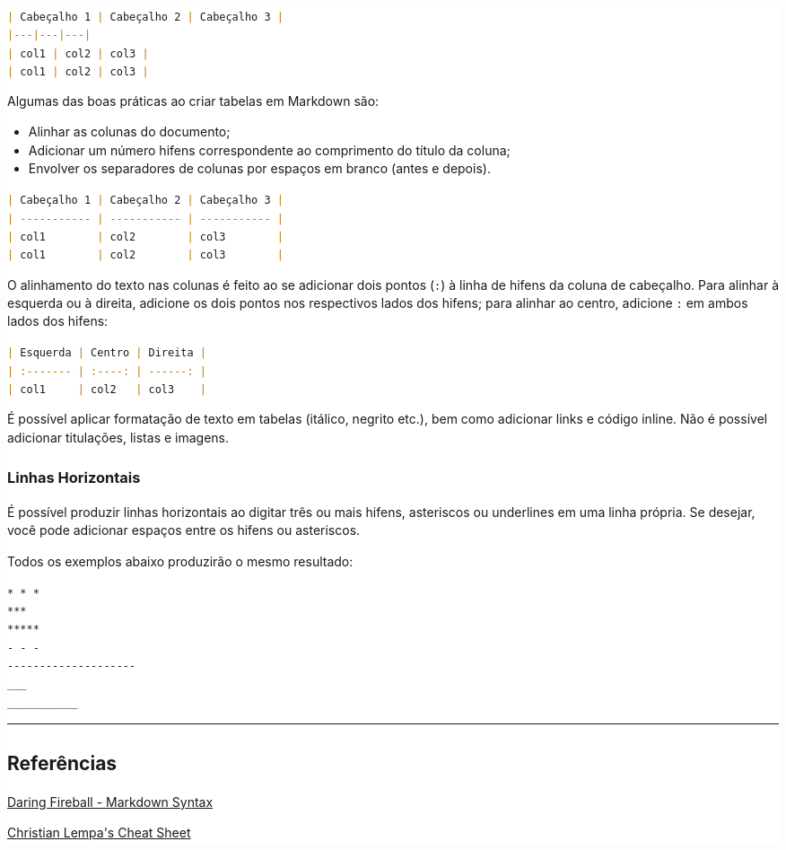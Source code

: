 ```markdown
| Cabeçalho 1 | Cabeçalho 2 | Cabeçalho 3 |
|---|---|---|
| col1 | col2 | col3 |
| col1 | col2 | col3 |
```

Algumas das boas práticas ao criar tabelas em Markdown são:

- Alinhar as colunas do documento;
- Adicionar um número hifens correspondente ao comprimento do título da coluna;
- Envolver os separadores de colunas por espaços em branco (antes e depois).

```markdown
| Cabeçalho 1 | Cabeçalho 2 | Cabeçalho 3 |
| ----------- | ----------- | ----------- |
| col1        | col2        | col3        |
| col1        | col2        | col3        |
```

O alinhamento do texto nas colunas é feito ao se adicionar dois pontos (`:`) à linha de hifens da coluna de cabeçalho. Para alinhar à esquerda ou à direita, adicione os dois pontos nos respectivos lados dos hifens; para alinhar ao centro, adicione `:` em ambos lados dos hifens:

```markdown
| Esquerda | Centro | Direita |
| :------- | :----: | ------: |
| col1     | col2   | col3    |
```

É possível aplicar formatação de texto em tabelas (itálico, negrito etc.), bem como adicionar links e código inline. Não é possível adicionar titulações, listas e imagens.

### Linhas Horizontais

É possível produzir linhas horizontais ao digitar três ou mais hifens, asteriscos ou underlines em uma linha própria. Se desejar, você pode adicionar espaços entre os hifens ou asteriscos.

Todos os exemplos abaixo produzirão o mesmo resultado:

```markdown
* * *
***
*****
- - -
--------------------
___
___________
```

---

## Referências

[Daring Fireball - Markdown Syntax](https://daringfireball.net/projects/markdown/syntax)

[Christian Lempa's Cheat Sheet](https://github.com/christianlempa/cheat-sheets/blob/main/misc/markdown.md)
